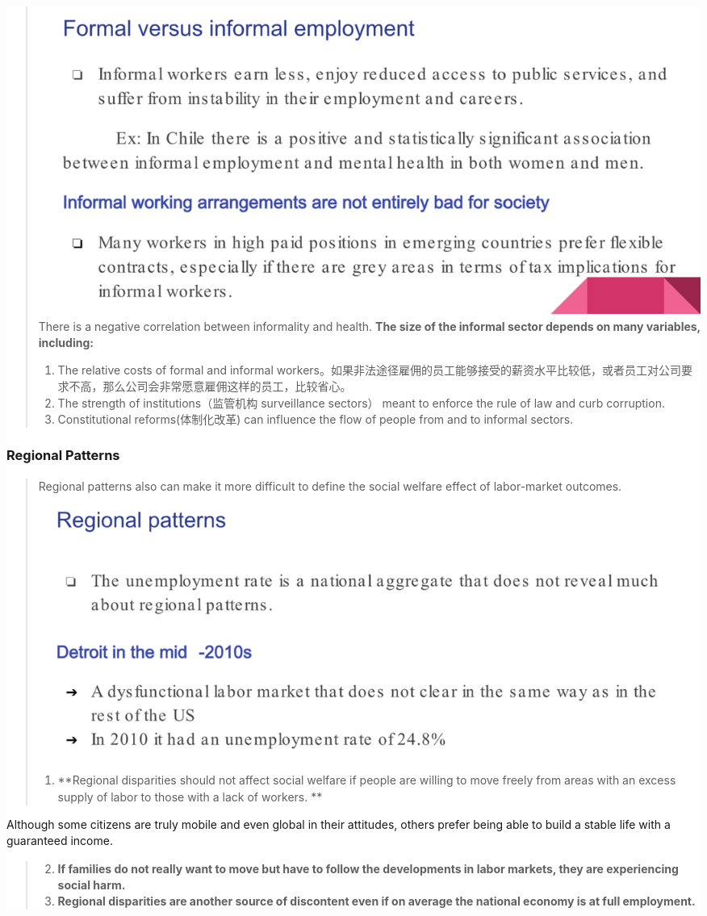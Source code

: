 > ![image.png](Chapter_2_14.assets/20230311_2008401733.png)
> There is a negative correlation between informality and health.
> **The size of the informal sector depends on many variables, including:**
> 1. The relative costs of formal and informal workers。如果非法途径雇佣的员工能够接受的薪资水平比较低，或者员工对公司要求不高，那么公司会非常愿意雇佣这样的员工，比较省心。
> 2. The strength of institutions（监管机构 surveillance sectors） meant to enforce the rule of law and curb corruption. 
> 3. Constitutional reforms(体制化改革) can influence the flow of people from and to informal sectors.



### Regional Patterns
> Regional patterns also can make it more difficult to define the social welfare effect of labor-market outcomes.
> ![image.png](Chapter_2_14.assets/20230311_2008405400.png)
> 1. **Regional disparities should not affect social welfare if people are willing to move freely from areas with an excess supply of labor to those with a lack of workers. **
> 
Although some citizens are truly mobile and even global in their attitudes, others prefer being able to build a stable life with a guaranteed income. 
> 2. **If families do not really want to move but have to follow the developments in labor markets, they are experiencing social harm.**
> 3. **Regional disparities are another source of discontent even if on average the national economy is at full employment.**
